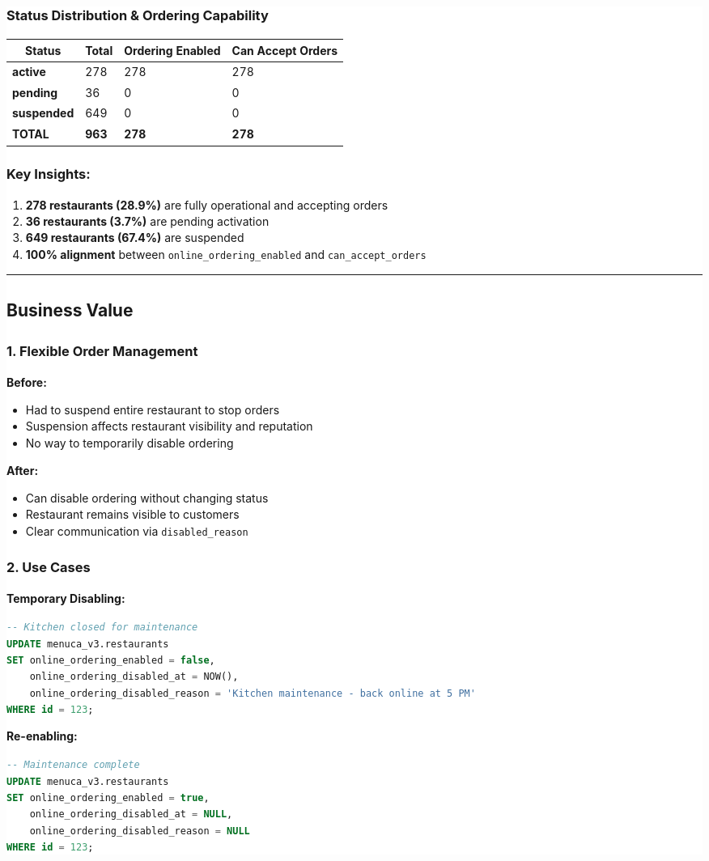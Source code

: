 ### Status Distribution & Ordering Capability

| Status | Total | Ordering Enabled | Can Accept Orders |
|--------|-------|------------------|-------------------|
| **active** | 278 | 278 | 278 |
| **pending** | 36 | 0 | 0 |
| **suspended** | 649 | 0 | 0 |
| **TOTAL** | **963** | **278** | **278** |

### Key Insights:
1. **278 restaurants (28.9%)** are fully operational and accepting orders
2. **36 restaurants (3.7%)** are pending activation
3. **649 restaurants (67.4%)** are suspended
4. **100% alignment** between `online_ordering_enabled` and `can_accept_orders`

---

## Business Value

### 1. Flexible Order Management
**Before:**
- Had to suspend entire restaurant to stop orders
- Suspension affects restaurant visibility and reputation
- No way to temporarily disable ordering

**After:**
- Can disable ordering without changing status
- Restaurant remains visible to customers
- Clear communication via `disabled_reason`

### 2. Use Cases

**Temporary Disabling:**
```sql
-- Kitchen closed for maintenance
UPDATE menuca_v3.restaurants
SET online_ordering_enabled = false,
    online_ordering_disabled_at = NOW(),
    online_ordering_disabled_reason = 'Kitchen maintenance - back online at 5 PM'
WHERE id = 123;
```

**Re-enabling:**
```sql
-- Maintenance complete
UPDATE menuca_v3.restaurants
SET online_ordering_enabled = true,
    online_ordering_disabled_at = NULL,
    online_ordering_disabled_reason = NULL
WHERE id = 123;
```
